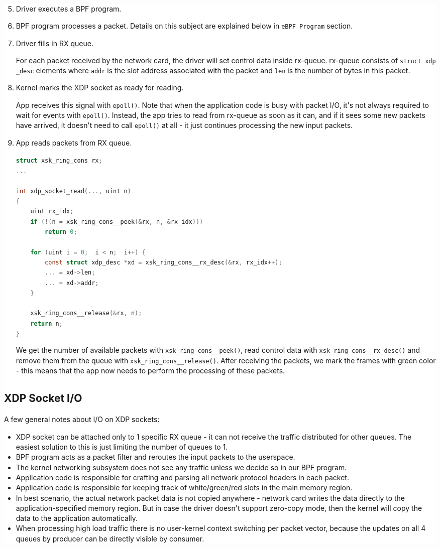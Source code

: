 5. Driver executes a BPF program.

6. BPF program processes a packet.
Details on this subject are explained below in `eBPF Program` section.

7. Driver fills in RX queue.

	For each packet received by the network card, the driver will set control data inside rx-queue.
	rx-queue consists of `struct xdp_desc` elements where `addr` is the slot address associated with the packet and `len` is the number of bytes in this packet.

8. Kernel marks the XDP socket as ready for reading.

	App receives this signal with `epoll()`.
	Note that when the application code is busy with packet I/O, it's not always required to wait for events with `epoll()`.
	Instead, the app tries to read from rx-queue as soon as it can, and if it sees some new packets have arrived, it doesn't need to call `epoll()` at all - it just continues processing the new input packets.

9. App reads packets from RX queue.

	```C
	struct xsk_ring_cons rx;
	...

	int xdp_socket_read(..., uint n)
	{
		uint rx_idx;
		if (!(n = xsk_ring_cons__peek(&rx, n, &rx_idx)))
			return 0;

		for (uint i = 0;  i < n;  i++) {
			const struct xdp_desc *xd = xsk_ring_cons__rx_desc(&rx, rx_idx++);
			... = xd->len;
			... = xd->addr;
		}

		xsk_ring_cons__release(&rx, n);
		return n;
	}
	```

	We get the number of available packets with `xsk_ring_cons__peek()`, read control data with `xsk_ring_cons__rx_desc()` and remove them from the queue with `xsk_ring_cons__release()`.
	After receiving the packets, we mark the frames with green color - this means that the app now needs to perform the processing of these packets.


## XDP Socket I/O

A few general notes about I/O on XDP sockets:

* XDP socket can be attached only to 1 specific RX queue - it can not receive the traffic distributed for other queues.
The easiest solution to this is just limiting the number of queues to 1.
* BPF program acts as a packet filter and reroutes the input packets to the userspace.
* The kernel networking subsystem does not see any traffic unless we decide so in our BPF program.
* Application code is responsible for crafting and parsing all network protocol headers in each packet.
* Application code is responsible for keeping track of white/green/red slots in the main memory region.
* In best scenario, the actual network packet data is not copied anywhere - network card writes the data directly to the application-specified memory region.
But in case the driver doesn't support zero-copy mode, then the kernel will copy the data to the application automatically.
* When processing high load traffic there is no user-kernel context switching per packet vector, because the updates on all 4 queues by producer can be directly visible by consumer.
